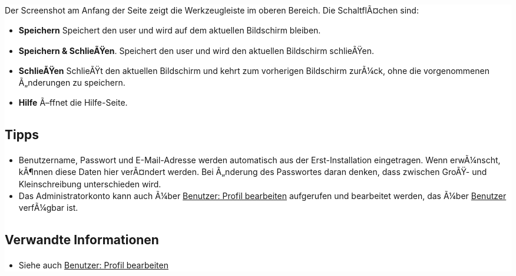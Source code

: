 Der Screenshot am Anfang der Seite zeigt die Werkzeugleiste im oberen
Bereich. Die SchaltflÃ¤chen sind:

- **Speichern** Speichert den user und wird auf dem aktuellen Bildschirm
  bleiben.



- **Speichern & SchlieÃŸen**. Speichert den user und wird den aktuellen
  Bildschirm schlieÃŸen.



- **SchlieÃŸen** SchlieÃŸt den aktuellen Bildschirm und kehrt zum
  vorherigen Bildschirm zurÃ¼ck, ohne die vorgenommenen Ã„nderungen zu
  speichern.



- **Hilfe** Ã–ffnet die Hilfe-Seite.

## Tipps

- Benutzername, Passwort und E-Mail-Adresse werden automatisch aus der
  Erst-Installation eingetragen. Wenn erwÃ¼nscht, kÃ¶nnen diese Daten
  hier verÃ¤ndert werden. Bei Ã„nderung des Passwortes daran denken,
  dass zwischen GroÃŸ- und Kleinschreibung unterschieden wird.
- Das Administratorkonto kann auch Ã¼ber [Benutzer: Profil
  bearbeiten](https://docs.joomla.org/Help4.x:Users:_Edit_Profile/de "Help4.x:Users: Edit Profile/de")
  aufgerufen und bearbeitet werden, das Ã¼ber
  [Benutzer](https://docs.joomla.org/Help4.x:Users/de "Help4.x:Users/de")
  verfÃ¼gbar ist.

## Verwandte Informationen

- Siehe auch [Benutzer: Profil
  bearbeiten](https://docs.joomla.org/Help4.x:Users:_Edit_Profile/de "Help4.x:Users: Edit Profile/de")
